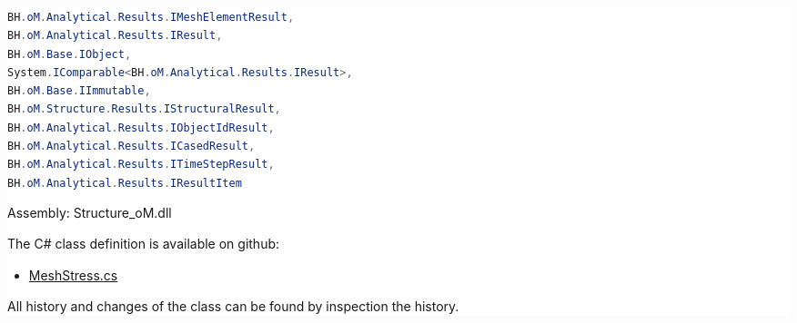 ``` C# title="C#"
BH.oM.Analytical.Results.IMeshElementResult,
BH.oM.Analytical.Results.IResult,
BH.oM.Base.IObject,
System.IComparable<BH.oM.Analytical.Results.IResult>,
BH.oM.Base.IImmutable,
BH.oM.Structure.Results.IStructuralResult,
BH.oM.Analytical.Results.IObjectIdResult,
BH.oM.Analytical.Results.ICasedResult,
BH.oM.Analytical.Results.ITimeStepResult,
BH.oM.Analytical.Results.IResultItem
```

Assembly: Structure_oM.dll

The C# class definition is available on github:

- [MeshStress.cs](https://github.com/BHoM/BHoM/blob/develop/Structure_oM/Results\Mesh\MeshStress.cs)

All history and changes of the class can be found by inspection the history.
